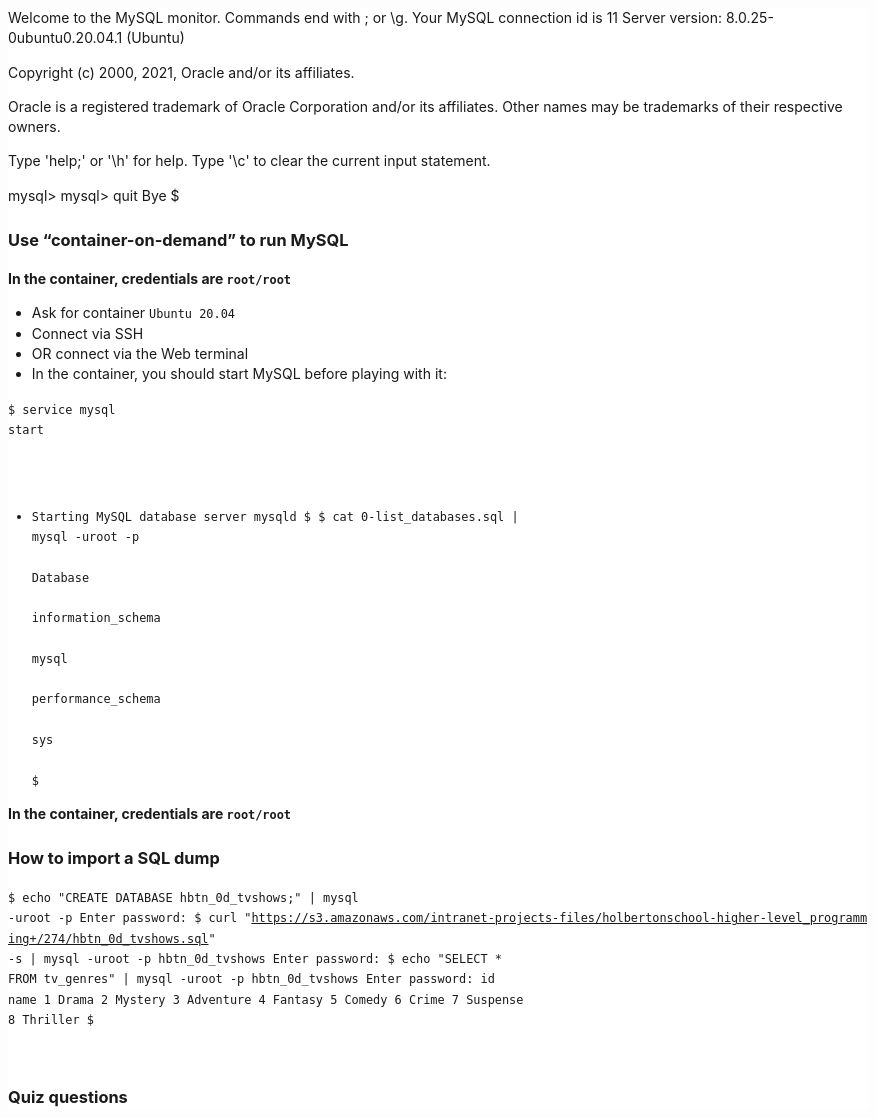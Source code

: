 Welcome to the MySQL monitor.  Commands end with ; or \g.
Your MySQL connection id is 11
Server version: 8.0.25-0ubuntu0.20.04.1 (Ubuntu)

Copyright (c) 2000, 2021, Oracle and/or its affiliates.

Oracle is a registered trademark of Oracle Corporation and/or its
affiliates. Other names may be trademarks of their respective
owners.

Type &apos;help;&apos; or &apos;\h&apos; for help. Type &apos;\c&apos; to clear the current input statement.

mysql&gt;
mysql&gt; quit
Bye
$
</code></pre>
        <h3>Use &ldquo;container-on-demand&rdquo; to run MySQL</h3>
        <p><strong>In the container, credentials are&nbsp;<code>root/root</code></strong></p>
        <ul>
            <li>Ask for container&nbsp;<code>Ubuntu 20.04</code></li>
            <li>Connect via SSH</li>
            <li>OR connect via the Web terminal</li>
            <li>In the container, you should start MySQL before playing with it:</li>
        </ul>
        <pre><code>$ service mysql start                                                   
 * Starting MySQL database server mysqld 
$
$ cat 0-list_databases.sql | mysql -uroot -p                               
Database                                                                                   
information_schema                                                                         
mysql                                                                                      
performance_schema                                                                         
sys                      
$
</code></pre>
        <p><strong>In the container, credentials are&nbsp;<code>root/root</code></strong></p>
        <h3>How to import a SQL dump</h3>
        <pre><code>$ echo &quot;CREATE DATABASE hbtn_0d_tvshows;&quot; | mysql -uroot -p
Enter password: 
$ curl &quot;https://s3.amazonaws.com/intranet-projects-files/holbertonschool-higher-level_programming+/274/hbtn_0d_tvshows.sql&quot; -s | mysql -uroot -p hbtn_0d_tvshows
Enter password: 
$ echo &quot;SELECT * FROM tv_genres&quot; | mysql -uroot -p hbtn_0d_tvshows
Enter password: 
id  name
1   Drama
2   Mystery
3   Adventure
4   Fantasy
5   Comedy
6   Crime
7   Suspense
8   Thriller
$
</code></pre>
        <p><img src="https://s3.amazonaws.com/alx-intranet.hbtn.io/uploads/medias/2020/3/bc2575fee3303b731031.png?X-Amz-Algorithm=AWS4-HMAC-SHA256&X-Amz-Credential=AKIARDDGGGOUSBVO6H7D%2F20230518%2Fus-east-1%2Fs3%2Faws4_request&X-Amz-Date=20230518T195256Z&X-Amz-Expires=86400&X-Amz-SignedHeaders=host&X-Amz-Signature=033753a96b8dc78eb6d734f0dc9bccc3eff17677d2caa121cf2eb43d38a5a954" alt=""></p>
    </div>
</div>
<div>
    <div>
        <h3>Quiz questions</h3>
    </div>
    <div>